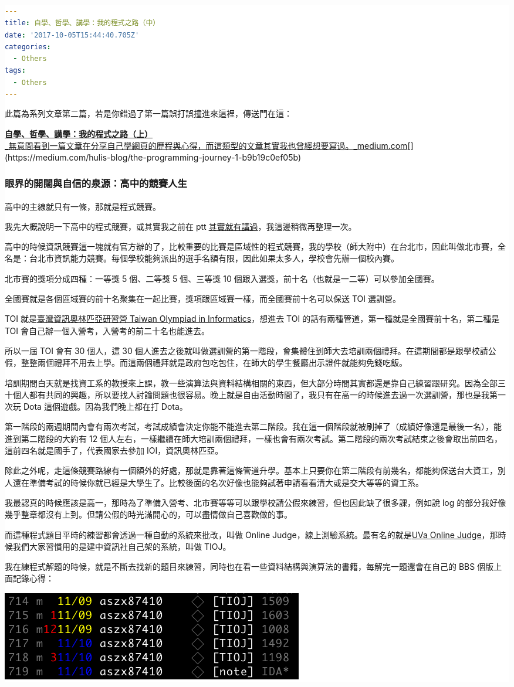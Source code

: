 ```yaml
---
title: 自學、哲學、講學：我的程式之路（中）
date: '2017-10-05T15:44:40.705Z'
categories:
  - Others
tags:
  - Others
---
```


此篇為系列文章第二篇，若是你錯過了第一篇誤打誤撞進來這裡，傳送門在這：

[**自學、哲學、講學：我的程式之路（上）**  
_無意間看到一篇文章在分享自己學網頁的歷程與心得，而這類型的文章其實我也曾經想要寫過。_medium.com](https://medium.com/hulis-blog/the-programming-journey-1-b9b19c0ef05b "https://medium.com/hulis-blog/the-programming-journey-1-b9b19c0ef05b")[](https://medium.com/hulis-blog/the-programming-journey-1-b9b19c0ef05b)

### 眼界的開闊與自信的泉源：高中的競賽人生

高中的主線就只有一條，那就是程式競賽。

我先大概說明一下高中的程式競賽，或其實我之前在 ptt [其實就有講過](https://www.ptt.cc/bbs/Soft_Job/M.1451998694.A.9BA.html)，我這邊稍微再整理一次。

高中的時候資訊競賽這一塊就有官方辦的了，比較重要的比賽是區域性的程式競賽，我的學校（師大附中）在台北市，因此叫做北市賽，全名是：台北市資訊能力競賽。每個學校能夠派出的選手名額有限，因此如果太多人，學校會先辦一個校內賽。

北市賽的獎項分成四種：一等獎 5 個、二等獎 5 個、三等獎 10 個跟入選獎，前十名（也就是一二等）可以參加全國賽。

全國賽就是各個區域賽的前十名聚集在一起比賽，獎項跟區域賽一樣，而全國賽前十名可以保送 TOI 選訓營。

TOI 就是[臺灣資訊奧林匹亞研習營 Taiwan Olympiad in Informatics](http://toi.csie.ntnu.edu.tw/)，想進去 TOI 的話有兩種管道，第一種就是全國賽前十名，第二種是 TOI 會自己辦一個入營考，入營考的前二十名也能進去。

所以一屆 TOI 會有 30 個人，這 30 個人進去之後就叫做選訓營的第一階段，會集體住到師大去培訓兩個禮拜。在這期間都是跟學校請公假，整整兩個禮拜不用去上學。而這兩個禮拜就是政府包吃包住，在師大的學生餐廳出示證件就能夠免錢吃飯。

培訓期間白天就是找資工系的教授來上課，教一些演算法與資料結構相關的東西，但大部分時間其實都還是靠自己練習跟研究。因為全部三十個人都有共同的興趣，所以要找人討論問題也很容易。晚上就是自由活動時間了，我只有在高一的時候進去過一次選訓營，那也是我第一次玩 Dota 這個遊戲。因為我們晚上都在打 Dota。

第一階段的兩週期間內會有兩次考試，考試成績會決定你能不能進去第二階段。我在這一個階段就被刷掉了（成績好像還是最後一名），能進到第二階段的大約有 12 個人左右，一樣繼續在師大培訓兩個禮拜，一樣也會有兩次考試。第二階段的兩次考試結束之後會取出前四名，這前四名就是國手了，代表國家去參加 IOI，資訊奧林匹亞。

除此之外呢，走這條競賽路線有一個額外的好處，那就是靠著這條管道升學。基本上只要你在第二階段有前幾名，都能夠保送台大資工，別人還在準備考試的時候你就已經是大學生了。比較後面的名次好像也能夠試著申請看看清大或是交大等等的資工系。

我最認真的時候應該是高一，那時為了準備入營考、北市賽等等可以跟學校請公假來練習，但也因此缺了很多課，例如說 log 的部分我好像幾乎整章都沒有上到。但請公假的時光滿開心的，可以盡情做自己喜歡做的事。

而這種程式題目平時的練習都會透過一種自動的系統來批改，叫做 Online Judge，線上測驗系統。最有名的就是[UVa Online Judge](https://uva.onlinejudge.org/)，那時候我們大家習慣用的是建中資訊社自己架的系統，叫做 TIOJ。

我在練程式解題的時候，就是不斷去找新的題目來練習，同時也在看一些資料結構與演算法的書籍，每解完一題還會在自己的 BBS 個版上面記錄心得：

![](/img/the-programming-journey-2-98dea8c475ae/0__PHnbKXIagL5QU2lU.jpg)
